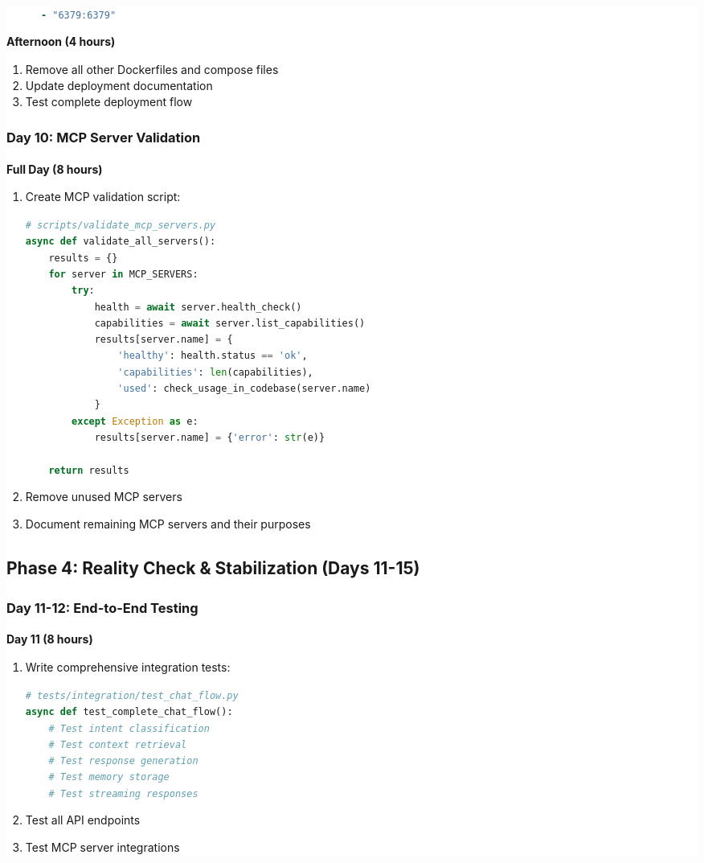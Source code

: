   ```yaml
         - "6379:6379"
   ```

**Afternoon (4 hours)**
1. Remove all other Dockerfiles and compose files
2. Update deployment documentation
3. Test complete deployment flow

### Day 10: MCP Server Validation

**Full Day (8 hours)**
1. Create MCP validation script:
   ```python
   # scripts/validate_mcp_servers.py
   async def validate_all_servers():
       results = {}
       for server in MCP_SERVERS:
           try:
               health = await server.health_check()
               capabilities = await server.list_capabilities()
               results[server.name] = {
                   'healthy': health.status == 'ok',
                   'capabilities': len(capabilities),
                   'used': check_usage_in_codebase(server.name)
               }
           except Exception as e:
               results[server.name] = {'error': str(e)}

       return results
   ```

2. Remove unused MCP servers
3. Document remaining MCP servers and their purposes

## Phase 4: Reality Check & Stabilization (Days 11-15)

### Day 11-12: End-to-End Testing

**Day 11 (8 hours)**
1. Write comprehensive integration tests:
   ```python
   # tests/integration/test_chat_flow.py
   async def test_complete_chat_flow():
       # Test intent classification
       # Test context retrieval
       # Test response generation
       # Test memory storage
       # Test streaming responses
   ```

2. Test all API endpoints
3. Test MCP server integrations
